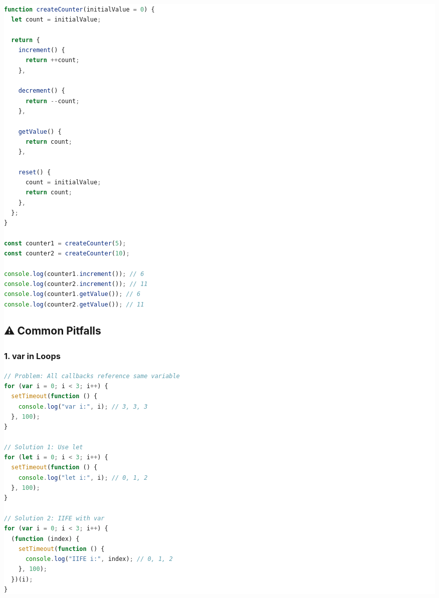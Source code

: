 ```javascript
function createCounter(initialValue = 0) {
  let count = initialValue;

  return {
    increment() {
      return ++count;
    },

    decrement() {
      return --count;
    },

    getValue() {
      return count;
    },

    reset() {
      count = initialValue;
      return count;
    },
  };
}

const counter1 = createCounter(5);
const counter2 = createCounter(10);

console.log(counter1.increment()); // 6
console.log(counter2.increment()); // 11
console.log(counter1.getValue()); // 6
console.log(counter2.getValue()); // 11
```

## ⚠️ Common Pitfalls

### 1. var in Loops

```javascript
// Problem: All callbacks reference same variable
for (var i = 0; i < 3; i++) {
  setTimeout(function () {
    console.log("var i:", i); // 3, 3, 3
  }, 100);
}

// Solution 1: Use let
for (let i = 0; i < 3; i++) {
  setTimeout(function () {
    console.log("let i:", i); // 0, 1, 2
  }, 100);
}

// Solution 2: IIFE with var
for (var i = 0; i < 3; i++) {
  (function (index) {
    setTimeout(function () {
      console.log("IIFE i:", index); // 0, 1, 2
    }, 100);
  })(i);
}
```
